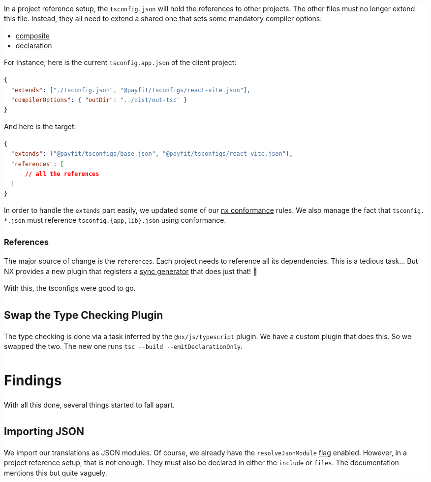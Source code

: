 In a project reference setup, the `tsconfig.json` will hold the references to other projects. The other files must no longer extend this file. Instead, they all need to extend a shared one that sets some mandatory compiler options:

- [composite](https://www.typescriptlang.org/tsconfig/#composite)
- [declaration](https://www.typescriptlang.org/tsconfig/#declaration)

For instance, here is the current `tsconfig.app.json` of the client project:

```json
{
  "extends": ["./tsconfig.json", "@payfit/tsconfigs/react-vite.json"],
  "compilerOptions": { "outDir": "../dist/out-tsc" }
}
```

And here is the target:

```json
{
  "extends": ["@payfit/tsconfigs/base.json", "@payfit/tsconfigs/react-vite.json"],
  "references": [ 
	  // all the references
  ]
}
```

In order to handle the `extends` part easily, we updated some of our [nx conformance](https://nx.dev/nx-api/conformance) rules. We also manage the fact that `tsconfig.*.json` must reference `tsconfig.{app,lib}.json` using conformance.

### References

The major source of change is the `references`. Each project needs to reference all its dependencies. This is a tedious task... But NX provides a new plugin that registers a [sync generator](https://nx.dev/concepts/sync-generators) that does just that! 🙌

With this, the tsconfigs were good to go.

## Swap the Type Checking Plugin

The type checking is done via a task inferred by the `@nx/js/typescript` plugin. We have a custom plugin that does this. So we swapped the two. The new one runs `tsc --build --emitDeclarationOnly`.

# Findings

With all this done, several things started to fall apart.

## Importing JSON

We import our translations as JSON modules. Of course, we already have the `resolveJsonModule` [flag](https://www.typescriptlang.org/tsconfig/#resolveJsonModule) enabled. However, in a project reference setup, that is not enough. They must also be declared in either the `include` or `files`. The documentation mentions this but quite vaguely.
